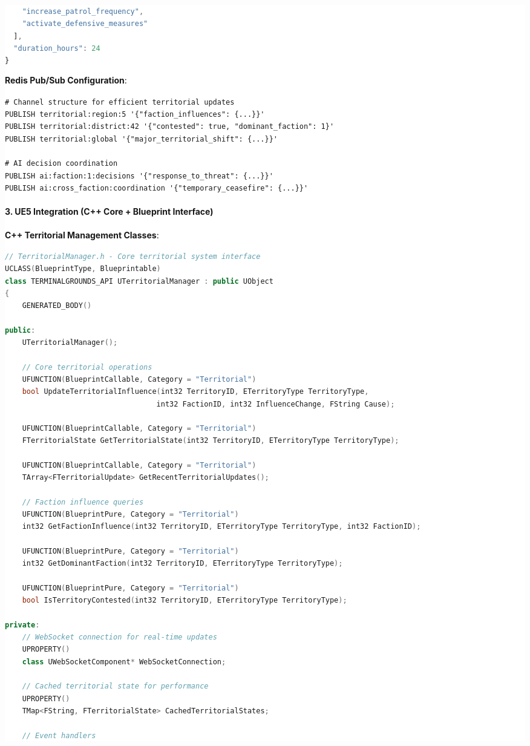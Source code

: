 ```javascript
    "increase_patrol_frequency",
    "activate_defensive_measures"
  ],
  "duration_hours": 24
}
```

**Redis Pub/Sub Configuration**:
```redis
# Channel structure for efficient territorial updates
PUBLISH territorial:region:5 '{"faction_influences": {...}}'
PUBLISH territorial:district:42 '{"contested": true, "dominant_faction": 1}'
PUBLISH territorial:global '{"major_territorial_shift": {...}}'

# AI decision coordination
PUBLISH ai:faction:1:decisions '{"response_to_threat": {...}}'
PUBLISH ai:cross_faction:coordination '{"temporary_ceasefire": {...}}'
```

#### **3. UE5 Integration (C++ Core + Blueprint Interface)**

**C++ Territorial Management Classes**:

```cpp
// TerritorialManager.h - Core territorial system interface
UCLASS(BlueprintType, Blueprintable)
class TERMINALGROUNDS_API UTerritorialManager : public UObject
{
    GENERATED_BODY()

public:
    UTerritorialManager();

    // Core territorial operations
    UFUNCTION(BlueprintCallable, Category = "Territorial")
    bool UpdateTerritorialInfluence(int32 TerritoryID, ETerritoryType TerritoryType, 
                                   int32 FactionID, int32 InfluenceChange, FString Cause);

    UFUNCTION(BlueprintCallable, Category = "Territorial")
    FTerritorialState GetTerritorialState(int32 TerritoryID, ETerritoryType TerritoryType);

    UFUNCTION(BlueprintCallable, Category = "Territorial")
    TArray<FTerritorialUpdate> GetRecentTerritorialUpdates();

    // Faction influence queries
    UFUNCTION(BlueprintPure, Category = "Territorial")
    int32 GetFactionInfluence(int32 TerritoryID, ETerritoryType TerritoryType, int32 FactionID);

    UFUNCTION(BlueprintPure, Category = "Territorial")
    int32 GetDominantFaction(int32 TerritoryID, ETerritoryType TerritoryType);

    UFUNCTION(BlueprintPure, Category = "Territorial")
    bool IsTerritoryContested(int32 TerritoryID, ETerritoryType TerritoryType);

private:
    // WebSocket connection for real-time updates
    UPROPERTY()
    class UWebSocketComponent* WebSocketConnection;

    // Cached territorial state for performance
    UPROPERTY()
    TMap<FString, FTerritorialState> CachedTerritorialStates;

    // Event handlers
```